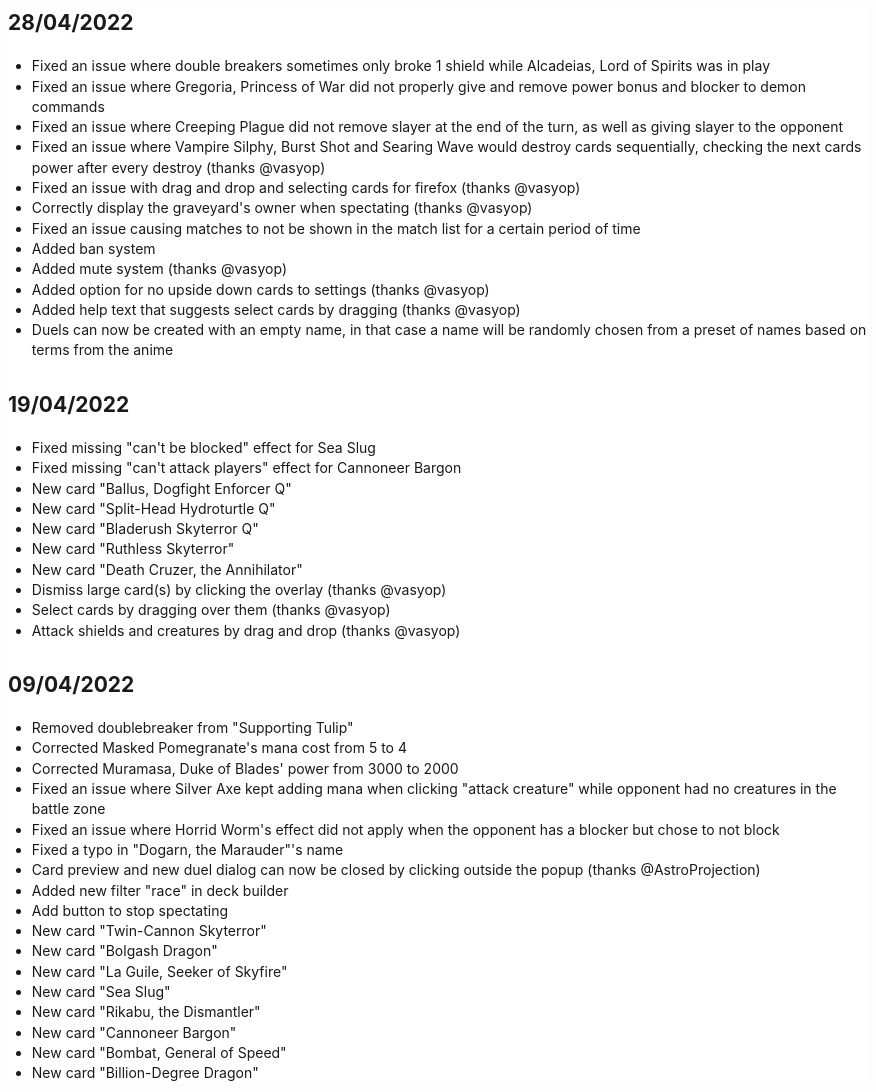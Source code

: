 ## 28/04/2022

- Fixed an issue where double breakers sometimes only broke 1 shield while Alcadeias, Lord of Spirits was in play
- Fixed an issue where Gregoria, Princess of War did not properly give and remove power bonus and blocker to demon commands
- Fixed an issue where Creeping Plague did not remove slayer at the end of the turn, as well as giving slayer to the opponent
- Fixed an issue where Vampire Silphy, Burst Shot and Searing Wave would destroy cards sequentially, checking the next cards power after every destroy (thanks @vasyop)
- Fixed an issue with drag and drop and selecting cards for firefox (thanks @vasyop)
- Correctly display the graveyard's owner when spectating (thanks @vasyop)
- Fixed an issue causing matches to not be shown in the match list for a certain period of time
- Added ban system
- Added mute system (thanks @vasyop)
- Added option for no upside down cards to settings (thanks @vasyop)
- Added help text that suggests select cards by dragging (thanks @vasyop)
- Duels can now be created with an empty name, in that case a name will be randomly chosen from a preset of names based on terms from the anime

## 19/04/2022

- Fixed missing "can't be blocked" effect for Sea Slug
- Fixed missing "can't attack players" effect for Cannoneer Bargon
- New card "Ballus, Dogfight Enforcer Q"
- New card "Split-Head Hydroturtle Q"
- New card "Bladerush Skyterror Q"
- New card "Ruthless Skyterror"
- New card "Death Cruzer, the Annihilator"
- Dismiss large card(s) by clicking the overlay (thanks @vasyop)
- Select cards by dragging over them (thanks @vasyop)
- Attack shields and creatures by drag and drop (thanks @vasyop)

## 09/04/2022

- Removed doublebreaker from "Supporting Tulip"
- Corrected Masked Pomegranate's mana cost from 5 to 4
- Corrected Muramasa, Duke of Blades' power from 3000 to 2000
- Fixed an issue where Silver Axe kept adding mana when clicking "attack creature" while opponent had no creatures in the battle zone
- Fixed an issue where Horrid Worm's effect did not apply when the opponent has a blocker but chose to not block
- Fixed a typo in "Dogarn, the Marauder"'s name
- Card preview and new duel dialog can now be closed by clicking outside the popup (thanks @AstroProjection)
- Added new filter "race" in deck builder
- Add button to stop spectating
- New card "Twin-Cannon Skyterror"
- New card "Bolgash Dragon"
- New card "La Guile, Seeker of Skyfire"
- New card "Sea Slug"
- New card "Rikabu, the Dismantler"
- New card "Cannoneer Bargon"
- New card "Bombat, General of Speed"
- New card "Billion-Degree Dragon"
